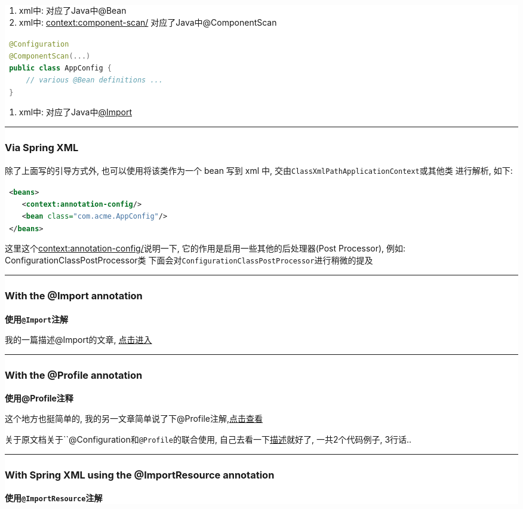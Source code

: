 1. xml中: <bean/> 对应了Java中@Bean
2. xml中: <context:component-scan/> 对应了Java中@ComponentScan



```kotlin
 @Configuration
 @ComponentScan(...)
 public class AppConfig {
     // various @Bean definitions ...
 }
```

1. xml中: <import/> 对应了Java中[@Import](https://www.jianshu.com/p/56d4cadbe5c9)

------

### Via Spring <beans> XML

除了上面写的引导方式外, 也可以使用将该类作为一个 bean 写到 xml 中, 交由`ClassXmlPathApplicationContext`或其他类 进行解析, 如下:



```xml
 <beans>
    <context:annotation-config/>
    <bean class="com.acme.AppConfig"/>
 </beans>
```

这里这个<context:annotation-config/>说明一下, 它的作用是启用一些其他的后处理器(Post Processor), 例如: ConfigurationClassPostProcessor类
 下面会对`ConfigurationClassPostProcessor`进行稍微的提及

------

### With the @Import annotation

**使用`@Import`注解**

我的一篇描述@Import的文章, [点击进入](https://www.jianshu.com/p/56d4cadbe5c9)

------

### With the @Profile annotation

**使用@Profile注释**

这个地方也挺简单的, 我的另一文章简单说了下@Profile注解,[点击查看](https://www.jianshu.com/p/75de79fba705)

关于原文档关于``@Configuration和`@Profile`的联合使用, 自己去看一下[描述](https://docs.spring.io/spring-framework/docs/current/javadoc-api/org/springframework/context/annotation/Configuration.html)就好了, 一共2个代码例子, 3行话..

------

### With Spring XML using the @ImportResource annotation

**使用`@ImportResource`注解**
